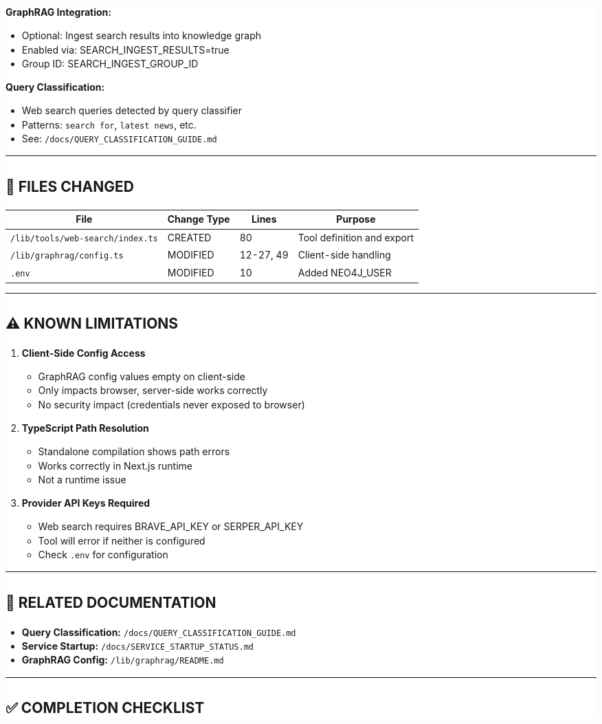**GraphRAG Integration:**

- Optional: Ingest search results into knowledge graph
- Enabled via: SEARCH_INGEST_RESULTS=true
- Group ID: SEARCH_INGEST_GROUP_ID

**Query Classification:**

- Web search queries detected by query classifier
- Patterns: `search for`, `latest news`, etc.
- See: `/docs/QUERY_CLASSIFICATION_GUIDE.md`

---

## 📁 FILES CHANGED

| File | Change Type | Lines | Purpose |
|------|-------------|-------|---------|
| `/lib/tools/web-search/index.ts` | CREATED | 80 | Tool definition and export |
| `/lib/graphrag/config.ts` | MODIFIED | 12-27, 49 | Client-side handling |
| `.env` | MODIFIED | 10 | Added NEO4J_USER |

---

## ⚠️ KNOWN LIMITATIONS

1. **Client-Side Config Access**
   - GraphRAG config values empty on client-side
   - Only impacts browser, server-side works correctly
   - No security impact (credentials never exposed to browser)

2. **TypeScript Path Resolution**
   - Standalone compilation shows path errors
   - Works correctly in Next.js runtime
   - Not a runtime issue

3. **Provider API Keys Required**
   - Web search requires BRAVE_API_KEY or SERPER_API_KEY
   - Tool will error if neither is configured
   - Check `.env` for configuration

---

## 🔗 RELATED DOCUMENTATION

- **Query Classification:** `/docs/QUERY_CLASSIFICATION_GUIDE.md`
- **Service Startup:** `/docs/SERVICE_STARTUP_STATUS.md`
- **GraphRAG Config:** `/lib/graphrag/README.md`

---

## ✅ COMPLETION CHECKLIST
